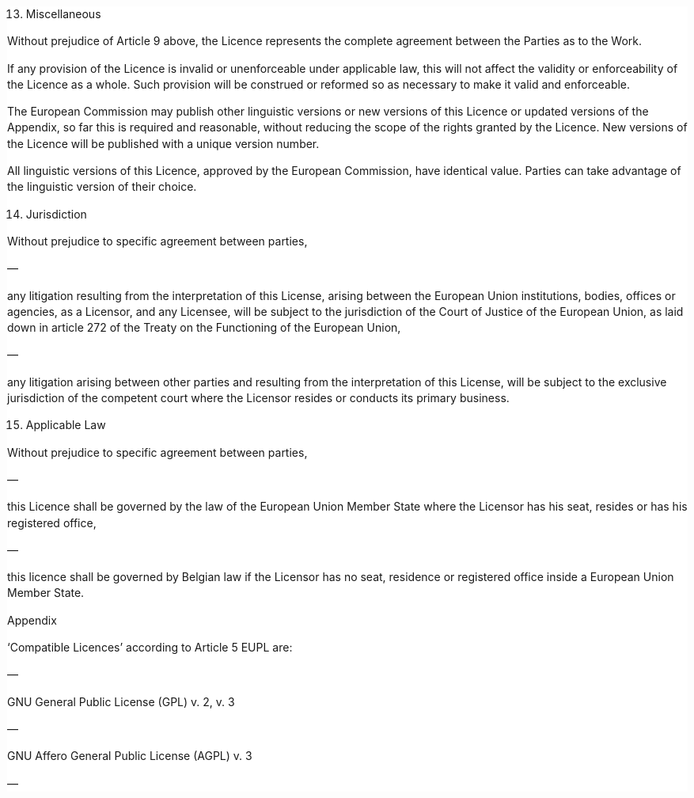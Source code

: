 13.   Miscellaneous

Without prejudice of Article 9 above, the Licence represents the complete agreement between the Parties as to the Work.

If any provision of the Licence is invalid or unenforceable under applicable law, this will not affect the validity or enforceability of the Licence as a whole. Such provision will be construed or reformed so as necessary to make it valid and enforceable.

The European Commission may publish other linguistic versions or new versions of this Licence or updated versions of the Appendix, so far this is required and reasonable, without reducing the scope of the rights granted by the Licence. New versions of the Licence will be published with a unique version number.

All linguistic versions of this Licence, approved by the European Commission, have identical value. Parties can take advantage of the linguistic version of their choice.

14.   Jurisdiction

Without prejudice to specific agreement between parties,

—

any litigation resulting from the interpretation of this License, arising between the European Union institutions, bodies, offices or agencies, as a Licensor, and any Licensee, will be subject to the jurisdiction of the Court of Justice of the European Union, as laid down in article 272 of the Treaty on the Functioning of the European Union,

—

any litigation arising between other parties and resulting from the interpretation of this License, will be subject to the exclusive jurisdiction of the competent court where the Licensor resides or conducts its primary business.

15.   Applicable Law

Without prejudice to specific agreement between parties,

—

this Licence shall be governed by the law of the European Union Member State where the Licensor has his seat, resides or has his registered office,

—

this licence shall be governed by Belgian law if the Licensor has no seat, residence or registered office inside a European Union Member State.

Appendix

‘Compatible Licences’ according to Article 5 EUPL are:

—

GNU General Public License (GPL) v. 2, v. 3

—

GNU Affero General Public License (AGPL) v. 3

—
